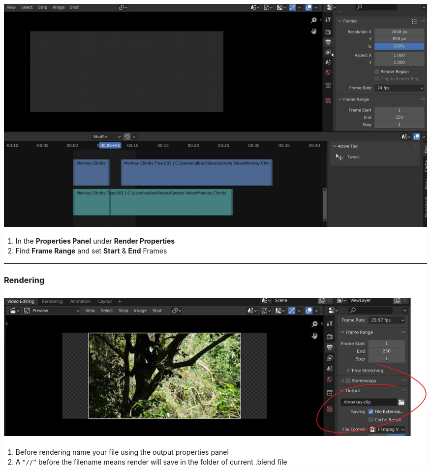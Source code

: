 [![image-1660748121258.gif](./images/gallery/2022-08/image-1660748121258.gif)](./images/gallery/2022-08/image-1660748121258.gif)

1. In the **Properties Panel** under **Render Properties**
2. Find **Frame Range** and set **Start** &amp; **End** Frames

- - - - - -

### Rendering

### [![image-1660676472881.png](./images/gallery/2022-08/scaled-1680-/image-1660676472881.png)](./images/gallery/2022-08/image-1660676472881.png)

1. <span class="c4 c5">Before rendering name your file using the output properties panel</span>
2. <span class="c4 c5">A `“//”` before the filename means render will save in the folder of current .blend file</span>